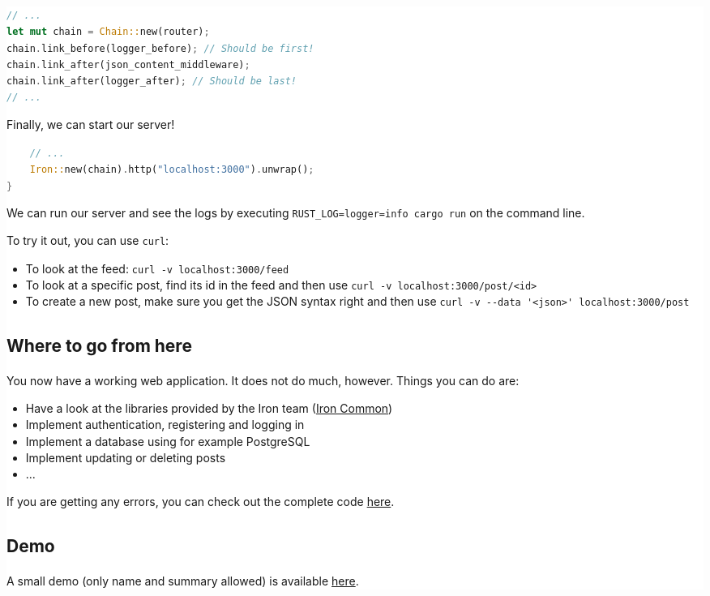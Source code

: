 ```rust
// ...
let mut chain = Chain::new(router);
chain.link_before(logger_before); // Should be first!
chain.link_after(json_content_middleware);
chain.link_after(logger_after); // Should be last!
// ...
```

Finally, we can start our server!

```rust
    // ...
    Iron::new(chain).http("localhost:3000").unwrap();
}
```

We can run our server and see the logs by executing `RUST_LOG=logger=info cargo run` on the command line.

To try it out, you can use `curl`:

* To look at the feed: `curl -v localhost:3000/feed`
* To look at a specific post, find its id in the feed and then use `curl -v localhost:3000/post/<id>`
* To create a new post, make sure you get the JSON syntax right and then use `curl -v --data '<json>' localhost:3000/post`

## Where to go from here

You now have a working web application. It does not do much, however. Things you can do are:

* Have a look at the libraries provided by the Iron team ([Iron Common](https://github.com/iron-graveyard/common))
* Implement authentication, registering and logging in
* Implement a database using for example PostgreSQL
* Implement updating or deleting posts
* ...

If you are getting any errors, you can check out the complete code [here](https://github.com/m-decoster/iron-example).

## Demo

A small demo (only name and summary allowed) is available [here](https://m-decoster.github.io/iron-example/).
